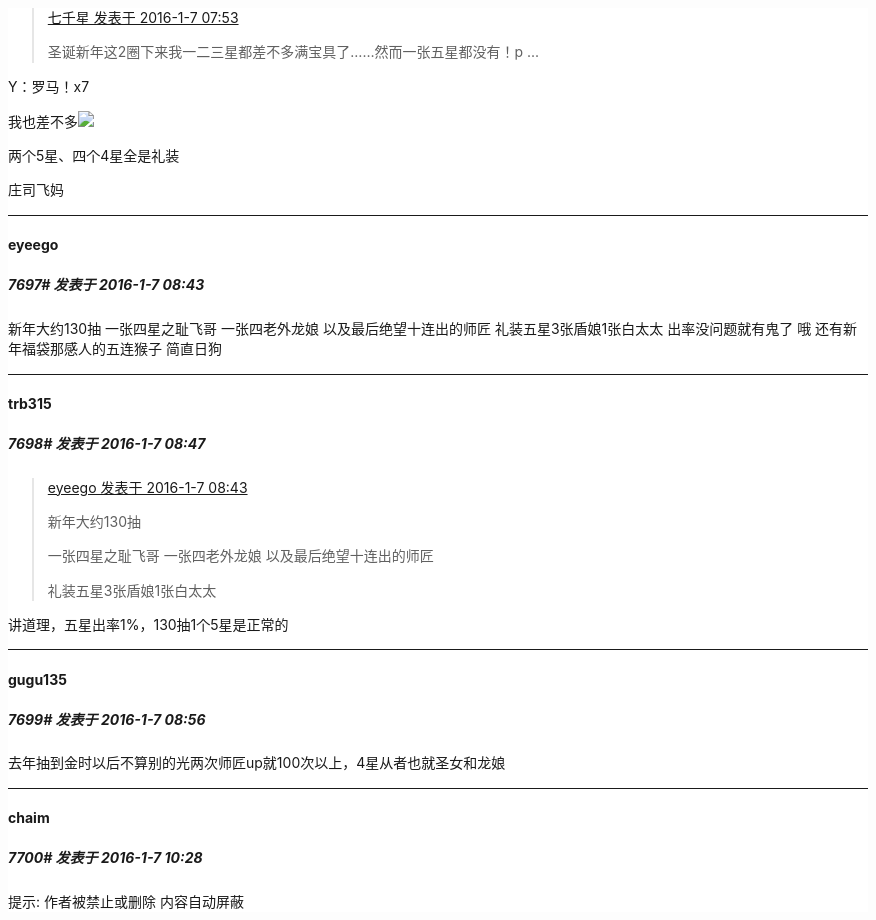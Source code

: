 
<blockquote><a href="httphttps://bbs.saraba1st.com/2b/forum.php?mod=redirect&amp;goto=findpost&amp;pid=31239628&amp;ptid=1085254" target="_blank">七千星 发表于 2016-1-7 07:53</a>

圣诞新年这2圈下来我一二三星都差不多满宝具了……然而一张五星都没有！p ...</blockquote>
Y：罗马！x7

我也差不多<img src="https://static.saraba1st.com/image/smiley/face/141.gif" referrerpolicy="no-referrer">

两个5星、四个4星全是礼装

庄司飞妈


*****

####  eyeego  
##### 7697#       发表于 2016-1-7 08:43


新年大约130抽
一张四星之耻飞哥 一张四老外龙娘 以及最后绝望十连出的师匠
礼装五星3张盾娘1张白太太
出率没问题就有鬼了
哦 还有新年福袋那感人的五连猴子 简直日狗


*****

####  trb315  
##### 7698#       发表于 2016-1-7 08:47


<blockquote><a href="httphttps://bbs.saraba1st.com/2b/forum.php?mod=redirect&amp;goto=findpost&amp;pid=31239876&amp;ptid=1085254" target="_blank">eyeego 发表于 2016-1-7 08:43</a>

新年大约130抽

一张四星之耻飞哥 一张四老外龙娘 以及最后绝望十连出的师匠

礼装五星3张盾娘1张白太太</blockquote>
讲道理，五星出率1%，130抽1个5星是正常的


*****

####  gugu135  
##### 7699#       发表于 2016-1-7 08:56


去年抽到金时以后不算别的光两次师匠up就100次以上，4星从者也就圣女和龙娘


*****

####  chaim  
##### 7700#       发表于 2016-1-7 10:28

提示: 作者被禁止或删除 内容自动屏蔽
